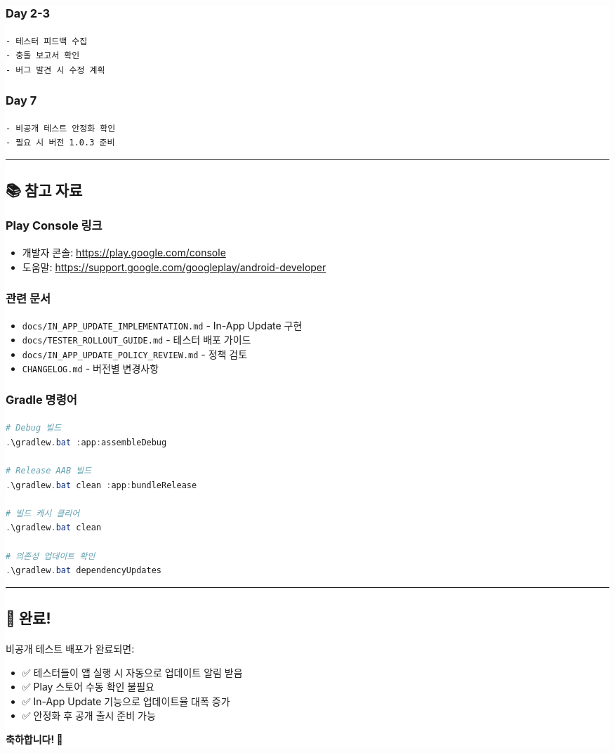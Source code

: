### Day 2-3
```
- 테스터 피드백 수집
- 충돌 보고서 확인
- 버그 발견 시 수정 계획
```

### Day 7
```
- 비공개 테스트 안정화 확인
- 필요 시 버전 1.0.3 준비
```

---

## 📚 참고 자료

### Play Console 링크
- 개발자 콘솔: https://play.google.com/console
- 도움말: https://support.google.com/googleplay/android-developer

### 관련 문서
- `docs/IN_APP_UPDATE_IMPLEMENTATION.md` - In-App Update 구현
- `docs/TESTER_ROLLOUT_GUIDE.md` - 테스터 배포 가이드
- `docs/IN_APP_UPDATE_POLICY_REVIEW.md` - 정책 검토
- `CHANGELOG.md` - 버전별 변경사항

### Gradle 명령어
```powershell
# Debug 빌드
.\gradlew.bat :app:assembleDebug

# Release AAB 빌드
.\gradlew.bat clean :app:bundleRelease

# 빌드 캐시 클리어
.\gradlew.bat clean

# 의존성 업데이트 확인
.\gradlew.bat dependencyUpdates
```

---

## 🎉 완료!

비공개 테스트 배포가 완료되면:
- ✅ 테스터들이 앱 실행 시 자동으로 업데이트 알림 받음
- ✅ Play 스토어 수동 확인 불필요
- ✅ In-App Update 기능으로 업데이트율 대폭 증가
- ✅ 안정화 후 공개 출시 준비 가능

**축하합니다! 🎊**
